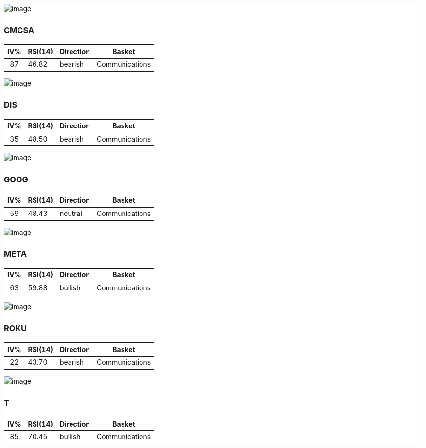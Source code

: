 ![image](https://finviz.com/publish/010524/BIDUd203165969i.png)

### CMCSA

| IV% | RSI(14) | Direction | Basket |
|:---:|---------|-----------|--------|
| 87 | 46.82 | bearish | Communications |

![image](https://finviz.com/publish/010524/CMCSAd202962858i.png)

### DIS

| IV% | RSI(14) | Direction | Basket |
|:---:|---------|-----------|--------|
| 35 | 48.50 | bearish | Communications |

![image](https://finviz.com/publish/010524/DISd203167925i.png)

### GOOG

| IV% | RSI(14) | Direction | Basket |
|:---:|---------|-----------|--------|
| 59 | 48.43 | neutral | Communications |

![image](https://finviz.com/publish/010524/GOOGd203116766i.png)

### META

| IV% | RSI(14) | Direction | Basket |
|:---:|---------|-----------|--------|
| 63 | 59.88 | bullish | Communications |

![image](https://finviz.com/publish/010524/METAd203102203i.png)

### ROKU

| IV% | RSI(14) | Direction | Basket |
|:---:|---------|-----------|--------|
| 22 | 43.70 | bearish | Communications |

![image](https://finviz.com/publish/010524/ROKUd203114537i.png)

### T

| IV% | RSI(14) | Direction | Basket |
|:---:|---------|-----------|--------|
| 85 | 70.45 | bullish | Communications |
